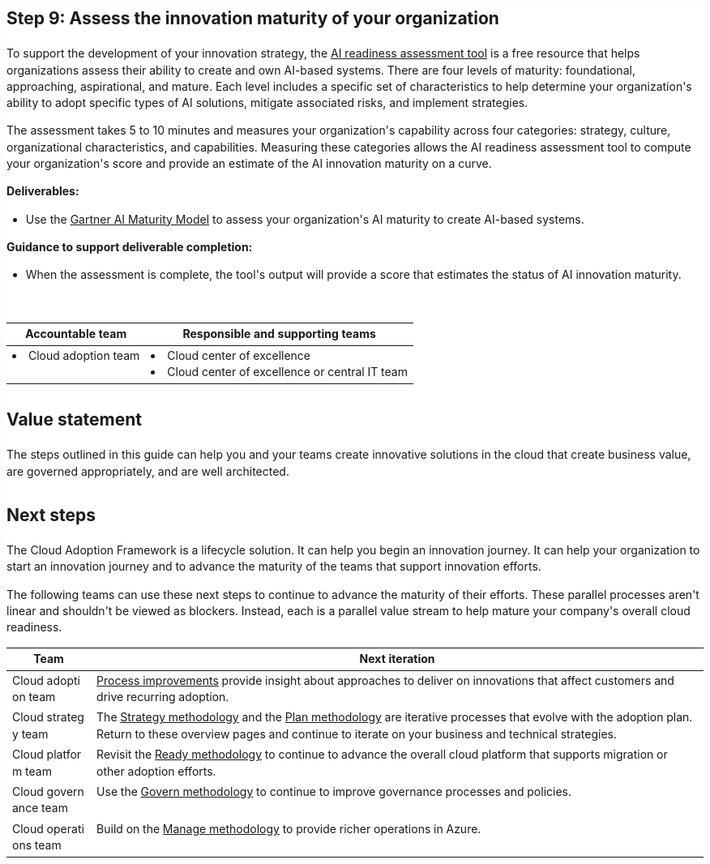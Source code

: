 ## Step 9: Assess the innovation maturity of your organization

To support the development of your innovation strategy, the [AI readiness assessment tool](https://info.microsoft.com/ww-landing-ai-maturity-model-website.html) is a free resource that helps organizations assess their ability to create and own AI-based systems. There are four levels of maturity: foundational, approaching, aspirational, and mature. Each level includes a specific set of characteristics to help determine your organization's ability to adopt specific types of AI solutions, mitigate associated risks, and implement strategies.

The assessment takes 5 to 10 minutes and measures your organization's capability across four categories: strategy, culture, organizational characteristics, and capabilities. Measuring these categories allows the AI readiness assessment tool to compute your organization's score and provide an estimate of the AI innovation maturity on a curve.

**Deliverables:**

- Use the [Gartner AI Maturity Model](https://www.gartner.com/en/documents/3982174/artificial-intelligence-maturity-model) to assess your organization's AI maturity to create AI-based systems.

**Guidance to support deliverable completion:**

- When the assessment is complete, the tool's output will provide a score that estimates the status of AI innovation maturity.

<br>

| Accountable team | Responsible and supporting teams |
| --- | --- |
| <li> Cloud adoption team | <li> Cloud center of excellence <li> Cloud center of excellence or central IT team |

## Value statement

The steps outlined in this guide can help you and your teams create innovative solutions in the cloud that create business value, are governed appropriately, and are well architected.

## Next steps

The Cloud Adoption Framework is a lifecycle solution. It can help you begin an innovation journey. It can help your organization to start an innovation journey and to advance the maturity of the teams that support innovation efforts.

The following teams can use these next steps to continue to advance the maturity of their efforts. These parallel processes aren't linear and shouldn't be viewed as blockers. Instead, each is a parallel value stream to help mature your company's overall cloud readiness.

| Team | Next iteration |
|--|--|
| Cloud&nbsp;adoption&nbsp;team | [Process improvements](../innovate/considerations/index.md) provide insight about approaches to deliver on innovations that affect customers and drive recurring adoption. |
| Cloud&nbsp;strategy&nbsp;team | The [Strategy methodology](../strategy/index.md) and the [Plan methodology](../plan/index.md) are iterative processes that evolve with the adoption plan. Return to these overview pages and continue to iterate on your business and technical strategies. |
| Cloud&nbsp;platform&nbsp;team | Revisit the [Ready methodology](../ready/index.md) to continue to advance the overall cloud platform that supports migration or other adoption efforts. |
| Cloud&nbsp;governance&nbsp;team | Use the [Govern methodology](../govern/index.md) to continue to improve governance processes and policies. |
| Cloud&nbsp;operations&nbsp;team | Build on the [Manage methodology](../manage/index.md) to provide richer operations in Azure. |
